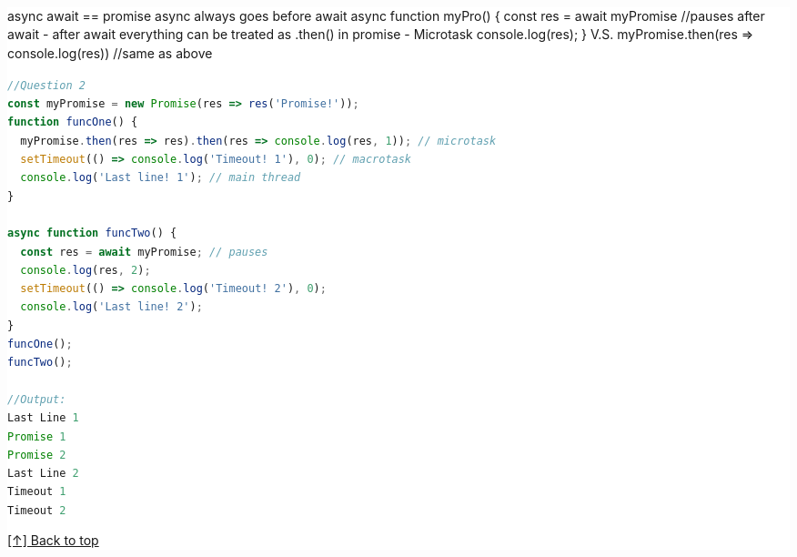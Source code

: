 async await == promise
async always goes before await
async function myPro() {
  const res = await myPromise   //pauses after await - after await everything can be treated as .then() in promise - Microtask
  console.log(res);
}
V.S. 
myPromise.then(res => console.log(res))   //same as above

```js
//Question 2
const myPromise = new Promise(res => res('Promise!'));
function funcOne() {
  myPromise.then(res => res).then(res => console.log(res, 1)); // microtask
  setTimeout(() => console.log('Timeout! 1'), 0); // macrotask
  console.log('Last line! 1'); // main thread
}

async function funcTwo() {
  const res = await myPromise; // pauses
  console.log(res, 2);
  setTimeout(() => console.log('Timeout! 2'), 0);
  console.log('Last line! 2');
}
funcOne();
funcTwo();

//Output:
Last Line 1
Promise 1
Promise 2
Last Line 2
Timeout 1
Timeout 2
```

[[↑] Back to top](#table-of-contents)
